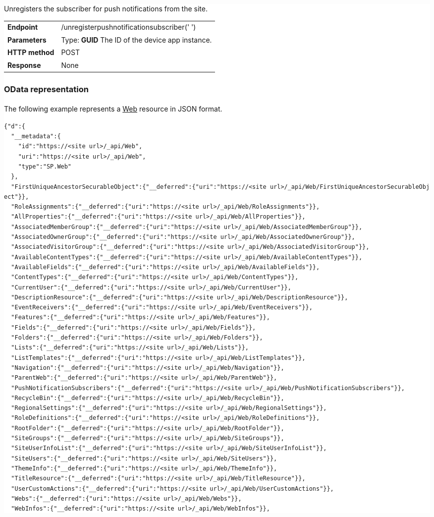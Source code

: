 Unregisters the subscriber for push notifications from the site.
 

 

|||
|:-----|:-----|
|**Endpoint**|/unregisterpushnotificationsubscriber(' _<device app instance id>_')|
|**Parameters**|Type:  **GUID** The ID of the device app instance.|
|**HTTP method**|POST|
|**Response**|None|

### OData representation
<a name="bk_WebOData"> </a>

The following example represents a  [Web](webs-rest-api-reference.md#bk_Web) resource in JSON format.
 

 

```
{"d":{
  "__metadata":{
    "id":"https://<site url>/_api/Web",
    "uri":"https://<site url>/_api/Web",
    "type":"SP.Web"
  },
  "FirstUniqueAncestorSecurableObject":{"__deferred":{"uri":"https://<site url>/_api/Web/FirstUniqueAncestorSecurableObject"}},
  "RoleAssignments":{"__deferred":{"uri":"https://<site url>/_api/Web/RoleAssignments"}},
  "AllProperties":{"__deferred":{"uri":"https://<site url>/_api/Web/AllProperties"}},
  "AssociatedMemberGroup":{"__deferred":{"uri":"https://<site url>/_api/Web/AssociatedMemberGroup"}},
  "AssociatedOwnerGroup":{"__deferred":{"uri":"https://<site url>/_api/Web/AssociatedOwnerGroup"}},
  "AssociatedVisitorGroup":{"__deferred":{"uri":"https://<site url>/_api/Web/AssociatedVisitorGroup"}},
  "AvailableContentTypes":{"__deferred":{"uri":"https://<site url>/_api/Web/AvailableContentTypes"}},
  "AvailableFields":{"__deferred":{"uri":"https://<site url>/_api/Web/AvailableFields"}},
  "ContentTypes":{"__deferred":{"uri":"https://<site url>/_api/Web/ContentTypes"}},
  "CurrentUser":{"__deferred":{"uri":"https://<site url>/_api/Web/CurrentUser"}},
  "DescriptionResource":{"__deferred":{"uri":"https://<site url>/_api/Web/DescriptionResource"}},
  "EventReceivers":{"__deferred":{"uri":"https://<site url>/_api/Web/EventReceivers"}},
  "Features":{"__deferred":{"uri":"https://<site url>/_api/Web/Features"}},
  "Fields":{"__deferred":{"uri":"https://<site url>/_api/Web/Fields"}},
  "Folders":{"__deferred":{"uri":"https://<site url>/_api/Web/Folders"}},
  "Lists":{"__deferred":{"uri":"https://<site url>/_api/Web/Lists"}},
  "ListTemplates":{"__deferred":{"uri":"https://<site url>/_api/Web/ListTemplates"}},
  "Navigation":{"__deferred":{"uri":"https://<site url>/_api/Web/Navigation"}},
  "ParentWeb":{"__deferred":{"uri":"https://<site url>/_api/Web/ParentWeb"}},
  "PushNotificationSubscribers":{"__deferred":{"uri":"https://<site url>/_api/Web/PushNotificationSubscribers"}},
  "RecycleBin":{"__deferred":{"uri":"https://<site url>/_api/Web/RecycleBin"}},
  "RegionalSettings":{"__deferred":{"uri":"https://<site url>/_api/Web/RegionalSettings"}},
  "RoleDefinitions":{"__deferred":{"uri":"https://<site url>/_api/Web/RoleDefinitions"}},
  "RootFolder":{"__deferred":{"uri":"https://<site url>/_api/Web/RootFolder"}},
  "SiteGroups":{"__deferred":{"uri":"https://<site url>/_api/Web/SiteGroups"}},
  "SiteUserInfoList":{"__deferred":{"uri":"https://<site url>/_api/Web/SiteUserInfoList"}},
  "SiteUsers":{"__deferred":{"uri":"https://<site url>/_api/Web/SiteUsers"}},
  "ThemeInfo":{"__deferred":{"uri":"https://<site url>/_api/Web/ThemeInfo"}},
  "TitleResource":{"__deferred":{"uri":"https://<site url>/_api/Web/TitleResource"}},
  "UserCustomActions":{"__deferred":{"uri":"https://<site url>/_api/Web/UserCustomActions"}},
  "Webs":{"__deferred":{"uri":"https://<site url>/_api/Web/Webs"}},
  "WebInfos":{"__deferred":{"uri":"https://<site url>/_api/Web/WebInfos"}},
```